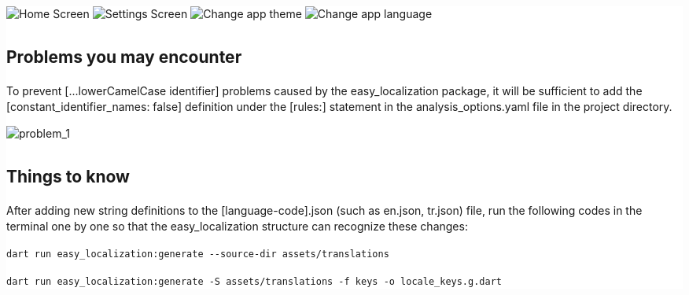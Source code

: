 <img src="https://github.com/enescerrahoglu/template_app_bloc/assets/76053138/74a98cd5-9317-4889-b168-6d4be3086ce6" title="Home Screen" height="500">
<img src="https://github.com/enescerrahoglu/template_app_bloc/assets/76053138/4f0c7aed-be1e-4239-9893-6b8632367544" title="Settings Screen" height="500">
<img src="https://github.com/enescerrahoglu/template_app_bloc/assets/76053138/dd0145be-f13c-4043-a096-5d63132750a9" title="Change app theme" height="500">
<img src="https://github.com/enescerrahoglu/template_app_bloc/assets/76053138/40b2e5e8-84c4-424f-a94f-67bc9ad8d599" title="Change app language" height="500">

## Problems you may encounter
<p>To prevent [...lowerCamelCase identifier] problems caused by the easy_localization package, it will be sufficient to add the [constant_identifier_names: false] definition under the [rules:] statement in the analysis_options.yaml file in the project directory.</p>

![problem_1](https://github.com/enescerrahoglu/template_app_bloc/assets/76053138/d1ca7d89-4067-432d-8c01-7c0a3b72f232)

## Things to know
<p>After adding new string definitions to the [language-code].json (such as en.json, tr.json) file, run the following codes in the terminal one by one so that the easy_localization structure can recognize these changes:</p>

```
dart run easy_localization:generate --source-dir assets/translations
```

```
dart run easy_localization:generate -S assets/translations -f keys -o locale_keys.g.dart
```
